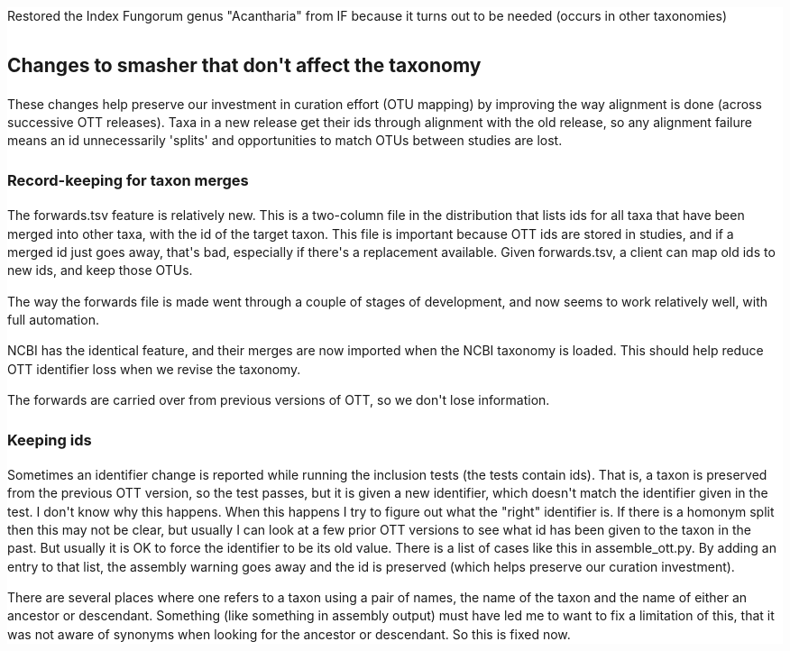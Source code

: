 Restored the Index Fungorum genus "Acantharia" from IF because it
turns out to be needed (occurs in other taxonomies)

## Changes to smasher that don't affect the taxonomy

These changes help preserve our investment in curation effort (OTU
mapping) by improving the way alignment is done (across successive OTT
releases).  Taxa in a new release get their ids through alignment with
the old release, so any alignment failure means an id unnecessarily
'splits' and opportunities to match OTUs between studies are lost.

### Record-keeping for taxon merges

The forwards.tsv feature is relatively new.  This is a two-column file
in the distribution that lists ids for all taxa that have been merged
into other taxa, with the id of the target taxon.  This file is
important because OTT ids are stored in studies, and if a merged id
just goes away, that's bad, especially if there's a replacement
available.  Given forwards.tsv, a client can map old ids to new ids,
and keep those OTUs.

The way the forwards file is made went through a couple of stages of
development, and now seems to work relatively well, with full automation.

NCBI has the identical feature, and their merges are now imported when
the NCBI taxonomy is loaded.  This should help reduce OTT identifier
loss when we revise the taxonomy.

The forwards are carried over from previous versions of OTT, so we
don't lose information.

### Keeping ids

Sometimes an identifier change is reported while running the inclusion
tests (the tests contain ids).  That is, a taxon is preserved from the
previous OTT version, so the test passes, but it is given a new
identifier, which doesn't match the identifier given in the test.  I
don't know why this happens.  When this happens I try to figure out
what the "right" identifier is.  If there is a homonym split then this
may not be clear, but usually I can look at a few prior OTT versions
to see what id has been given to the taxon in the past.  But usually
it is OK to force the identifier to be its old value.  There is a list
of cases like this in assemble_ott.py.  By adding an entry to that
list, the assembly warning goes away and the id is preserved (which
helps preserve our curation investment).

There are several places where one refers to a taxon using a pair of
names, the name of the taxon and the name of either an ancestor or
descendant.  Something (like something in assembly output) must have
led me to want to fix a limitation of this, that it was not aware of
synonyms when looking for the ancestor or descendant.  So this is
fixed now.
